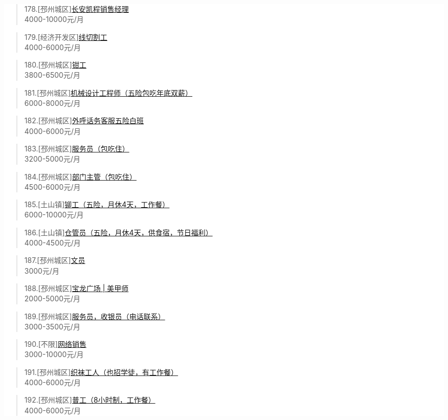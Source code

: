 >178.[邳州城区][长安凯程销售经理](https://www.pizhouzhipin.com/job/31660)<br>
>4000-10000元/月

>179.[经济开发区][线切割工](https://www.pizhouzhipin.com/job/25977)<br>
>4000-6000元/月

>180.[邳州城区][钳工](https://www.pizhouzhipin.com/job/25978)<br>
>3800-6500元/月

>181.[邳州城区][机械设计工程师（五险包吃年底双薪）](https://www.pizhouzhipin.com/job/8429)<br>
>6000-8000元/月

>182.[邳州城区][外呼话务客服五险白班](https://www.pizhouzhipin.com/job/33339)<br>
>4000-6000元/月

>183.[邳州城区][服务员（包吃住）](https://www.pizhouzhipin.com/job/32682)<br>
>3200-5000元/月

>184.[邳州城区][部门主管（包吃住）](https://www.pizhouzhipin.com/job/32691)<br>
>4500-6000元/月

>185.[土山镇][铆工（五险，月休4天，工作餐）](https://www.pizhouzhipin.com/job/29749)<br>
>6000-10000元/月

>186.[土山镇][仓管员（五险，月休4天，供食宿，节日福利）](https://www.pizhouzhipin.com/job/10104)<br>
>4000-4500元/月

>187.[邳州城区][文员](https://www.pizhouzhipin.com/job/33555)<br>
>3000元/月

>188.[邳州城区][宝龙广场 | 美甲师](https://www.pizhouzhipin.com/job/33160)<br>
>2000-5000元/月

>189.[邳州城区][服务员，收银员（电话联系）](https://www.pizhouzhipin.com/job/32183)<br>
>3000-3500元/月

>190.[不限][网络销售](https://www.pizhouzhipin.com/job/33530)<br>
>3000-10000元/月

>191.[邳州城区][织袜工人（也招学徒，有工作餐）](https://www.pizhouzhipin.com/job/27302)<br>
>4000-6000元/月

>192.[邳州城区][普工（8小时制，工作餐）](https://www.pizhouzhipin.com/job/5320)<br>
>4000-6000元/月

